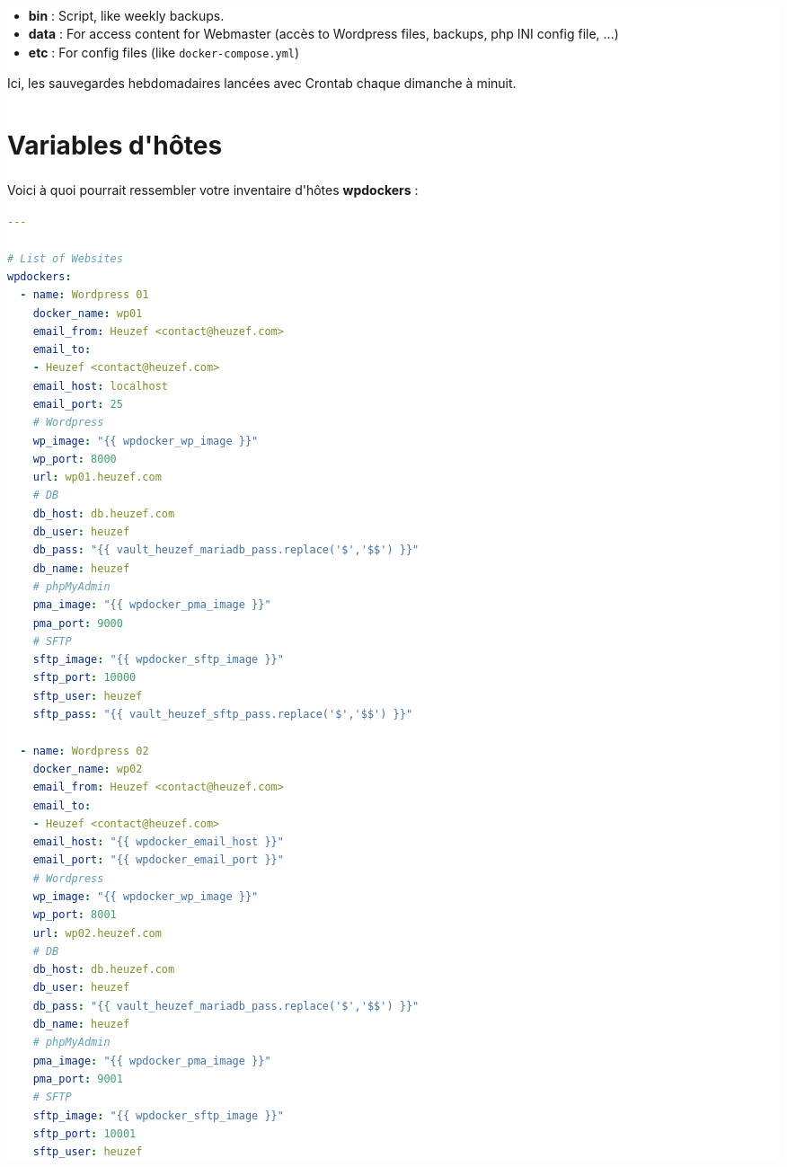* **bin** : Script, like weekly backups.
* **data** : For access content for Webmaster (accès to Wordpress files, backups, php INI config file, ...)
* **etc** : For config files (like ``docker-compose.yml``)

Ici, les sauvegardes hebdomadaires lancées avec Crontab chaque dimanche à minuit.

# Variables d'hôtes

Voici à quoi pourrait ressembler votre inventaire d'hôtes **wpdockers** :

```yaml
---

# List of Websites
wpdockers:
  - name: Wordpress 01
    docker_name: wp01
    email_from: Heuzef <contact@heuzef.com>
    email_to:
    - Heuzef <contact@heuzef.com>
    email_host: localhost
    email_port: 25
    # Wordpress
    wp_image: "{{ wpdocker_wp_image }}"
    wp_port: 8000
    url: wp01.heuzef.com
    # DB
    db_host: db.heuzef.com
    db_user: heuzef
    db_pass: "{{ vault_heuzef_mariadb_pass.replace('$','$$') }}"
    db_name: heuzef
    # phpMyAdmin
    pma_image: "{{ wpdocker_pma_image }}"
    pma_port: 9000
    # SFTP
    sftp_image: "{{ wpdocker_sftp_image }}"
    sftp_port: 10000
    sftp_user: heuzef
    sftp_pass: "{{ vault_heuzef_sftp_pass.replace('$','$$') }}"

  - name: Wordpress 02
    docker_name: wp02
    email_from: Heuzef <contact@heuzef.com>
    email_to:
    - Heuzef <contact@heuzef.com>
    email_host: "{{ wpdocker_email_host }}"
    email_port: "{{ wpdocker_email_port }}"
    # Wordpress
    wp_image: "{{ wpdocker_wp_image }}"
    wp_port: 8001
    url: wp02.heuzef.com
    # DB
    db_host: db.heuzef.com
    db_user: heuzef
    db_pass: "{{ vault_heuzef_mariadb_pass.replace('$','$$') }}"
    db_name: heuzef
    # phpMyAdmin
    pma_image: "{{ wpdocker_pma_image }}"
    pma_port: 9001
    # SFTP
    sftp_image: "{{ wpdocker_sftp_image }}"
    sftp_port: 10001
    sftp_user: heuzef
```